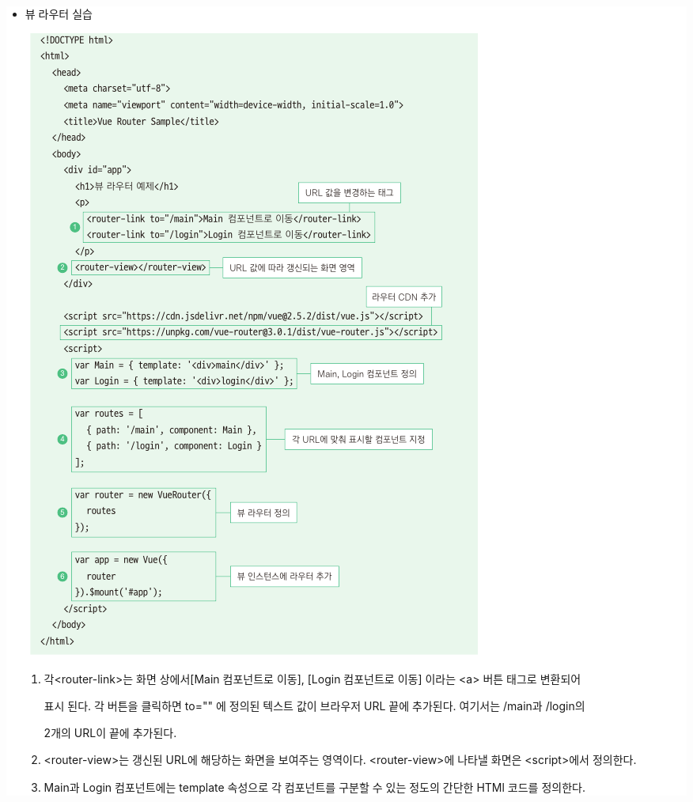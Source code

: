   

* 뷰 라우터 실습

  ![](./img/30.png) 

  1. 각&lt;router-link>는 화면 상에서[Main 컴포넌트로 이동], [Login 컴포넌트로 이동] 이라는 &lt;a> 버튼 태그로 변환되어
  
     표시 된다. 각 버튼을 클릭하면 to="" 에 정의된 텍스트 값이 브라우저 URL 끝에 추가된다. 여기서는 /main과 /login의
  
     2개의 URL이 끝에 추가된다.
  
  2. &lt;router-view>는 갱신된 URL에 해당하는 화면을 보여주는 영역이다. &lt;router-view>에 나타낼 화면은 &lt;script>에서 정의한다.
  
  3. Main과 Login 컴포넌트에는 template 속성으로 각 컴포넌트를 구분할 수 있는 정도의 간단한 HTMl 코드를 정의한다.
  